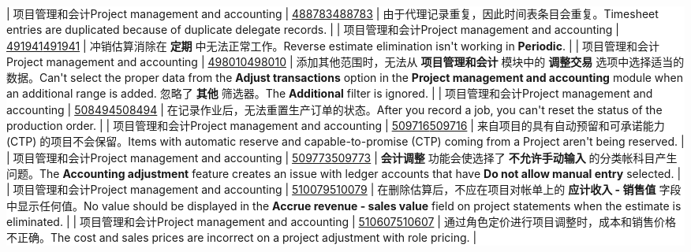 | <span data-ttu-id="c1273-159">项目管理和会计</span><span class="sxs-lookup"><span data-stu-id="c1273-159">Project management and accounting</span></span> | [<span data-ttu-id="c1273-160">488783</span><span class="sxs-lookup"><span data-stu-id="c1273-160">488783</span></span>](https://fix.lcs.dynamics.com/Issue/Details/?bugId=488783) | <span data-ttu-id="c1273-161">由于代理记录重复，因此时间表条目会重复。</span><span class="sxs-lookup"><span data-stu-id="c1273-161">Timesheet entries are duplicated because of duplicate delegate records.</span></span>                                                                                                                                           |
| <span data-ttu-id="c1273-162">项目管理和会计</span><span class="sxs-lookup"><span data-stu-id="c1273-162">Project management and accounting</span></span> | [<span data-ttu-id="c1273-163">491941</span><span class="sxs-lookup"><span data-stu-id="c1273-163">491941</span></span>](https://fix.lcs.dynamics.com/Issue/Details/?bugId=491941) | <span data-ttu-id="c1273-164">冲销估算消除在 **定期** 中无法正常工作。</span><span class="sxs-lookup"><span data-stu-id="c1273-164">Reverse estimate elimination isn't working in **Periodic**.</span></span>                                                                                                                                                 |
| <span data-ttu-id="c1273-165">项目管理和会计</span><span class="sxs-lookup"><span data-stu-id="c1273-165">Project management and accounting</span></span> | [<span data-ttu-id="c1273-166">498010</span><span class="sxs-lookup"><span data-stu-id="c1273-166">498010</span></span>](https://fix.lcs.dynamics.com/Issue/Details/?bugId=498010) | <span data-ttu-id="c1273-167">添加其他范围时，无法从 **项目管理和会计** 模块中的 **调整交易** 选项中选择适当的数据。</span><span class="sxs-lookup"><span data-stu-id="c1273-167">Can't select the proper data from the **Adjust transactions** option in the **Project management and accounting** module when an additional range is added.</span></span> <span data-ttu-id="c1273-168">忽略了 **其他** 筛选器。</span><span class="sxs-lookup"><span data-stu-id="c1273-168">The **Additional** filter is ignored.</span></span>                      |
| <span data-ttu-id="c1273-169">项目管理和会计</span><span class="sxs-lookup"><span data-stu-id="c1273-169">Project management and accounting</span></span> | [<span data-ttu-id="c1273-170">508494</span><span class="sxs-lookup"><span data-stu-id="c1273-170">508494</span></span>](https://fix.lcs.dynamics.com/Issue/Details/?bugId=508494) | <span data-ttu-id="c1273-171">在记录作业后，无法重置生产订单的状态。</span><span class="sxs-lookup"><span data-stu-id="c1273-171">After you record a job, you can't reset the status of the production   order.</span></span>                                                                                                              |
| <span data-ttu-id="c1273-172">项目管理和会计</span><span class="sxs-lookup"><span data-stu-id="c1273-172">Project management and accounting</span></span> | [<span data-ttu-id="c1273-173">509716</span><span class="sxs-lookup"><span data-stu-id="c1273-173">509716</span></span>](https://fix.lcs.dynamics.com/Issue/Details/?bugId=509716) | <span data-ttu-id="c1273-174">来自项目的具有自动预留和可承诺能力 (CTP) 的项目不会保留。</span><span class="sxs-lookup"><span data-stu-id="c1273-174">Items with automatic reserve and capable-to-promise (CTP) coming from a Project aren't being reserved.</span></span>                                                                                                                      |
| <span data-ttu-id="c1273-175">项目管理和会计</span><span class="sxs-lookup"><span data-stu-id="c1273-175">Project management and accounting</span></span> | [<span data-ttu-id="c1273-176">509773</span><span class="sxs-lookup"><span data-stu-id="c1273-176">509773</span></span>](https://fix.lcs.dynamics.com/Issue/Details/?bugId=509773) | <span data-ttu-id="c1273-177">**会计调整** 功能会使选择了 **不允许手动输入** 的分类帐科目产生问题。</span><span class="sxs-lookup"><span data-stu-id="c1273-177">The **Accounting adjustment** feature creates an issue with ledger   accounts that have **Do not allow manual entry** selected.</span></span>                                                                     |
| <span data-ttu-id="c1273-178">项目管理和会计</span><span class="sxs-lookup"><span data-stu-id="c1273-178">Project management and accounting</span></span> | [<span data-ttu-id="c1273-179">510079</span><span class="sxs-lookup"><span data-stu-id="c1273-179">510079</span></span>](https://fix.lcs.dynamics.com/Issue/Details/?bugId=510079) | <span data-ttu-id="c1273-180">在删除估算后，不应在项目对帐单上的 **应计收入 - 销售值** 字段中显示任何值。</span><span class="sxs-lookup"><span data-stu-id="c1273-180">No value should be displayed in the **Accrue revenue - sales value** field on project statements when the estimate is eliminated.</span></span>                                                                                 |
| <span data-ttu-id="c1273-181">项目管理和会计</span><span class="sxs-lookup"><span data-stu-id="c1273-181">Project management and accounting</span></span> | [<span data-ttu-id="c1273-182">510607</span><span class="sxs-lookup"><span data-stu-id="c1273-182">510607</span></span>](https://fix.lcs.dynamics.com/Issue/Details/?bugId=510607) | <span data-ttu-id="c1273-183">通过角色定价进行项目调整时，成本和销售价格不正确。</span><span class="sxs-lookup"><span data-stu-id="c1273-183">The cost and sales prices are incorrect on a project adjustment with role pricing.</span></span>                                                                                                                        |